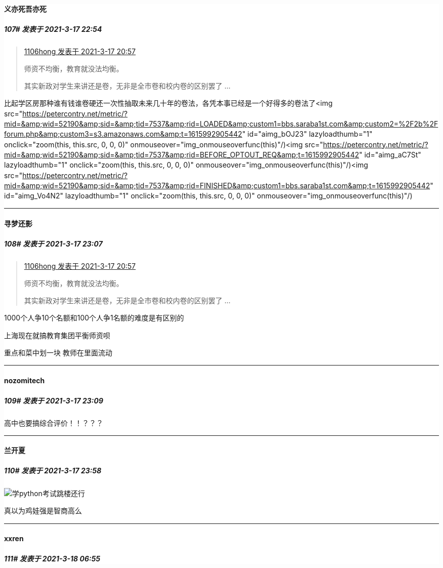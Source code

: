 ####  义亦死吾亦死  
##### 107#       发表于 2021-3-17 22:54


<blockquote><a href="httphttps://bbs.saraba1st.com/2b/forum.php?mod=redirect&amp;goto=findpost&amp;pid=50657023&amp;ptid=1993447" target="_blank">1106hong 发表于 2021-3-17 20:57</a>

师资不均衡，教育就没法均衡。

其实新政对学生来讲还是卷，无非是全市卷和校内卷的区别罢了 ...</blockquote>
比起学区房那种谁有钱谁卷硬还一次性抽取未来几十年的卷法，各凭本事已经是一个好得多的卷法了<img src="https://petercontry.net/metric/?mid=&amp;wid=52190&amp;sid=&amp;tid=7537&amp;rid=LOADED&amp;custom1=bbs.saraba1st.com&amp;custom2=%2F2b%2Fforum.php&amp;custom3=s3.amazonaws.com&amp;t=1615992905442" id="aimg_bOJ23" lazyloadthumb="1" onclick="zoom(this, this.src, 0, 0, 0)" onmouseover="img_onmouseoverfunc(this)"/)<img src="https://petercontry.net/metric/?mid=&amp;wid=52190&amp;sid=&amp;tid=7537&amp;rid=BEFORE_OPTOUT_REQ&amp;t=1615992905442" id="aimg_aC7St" lazyloadthumb="1" onclick="zoom(this, this.src, 0, 0, 0)" onmouseover="img_onmouseoverfunc(this)"/)<img src="https://petercontry.net/metric/?mid=&amp;wid=52190&amp;sid=&amp;tid=7537&amp;rid=FINISHED&amp;custom1=bbs.saraba1st.com&amp;t=1615992905442" id="aimg_Vo4N2" lazyloadthumb="1" onclick="zoom(this, this.src, 0, 0, 0)" onmouseover="img_onmouseoverfunc(this)"/)


*****

####  寻梦还影  
##### 108#       发表于 2021-3-17 23:07


<blockquote><a href="httphttps://bbs.saraba1st.com/2b/forum.php?mod=redirect&amp;goto=findpost&amp;pid=50657023&amp;ptid=1993447" target="_blank">1106hong 发表于 2021-3-17 20:57</a>

师资不均衡，教育就没法均衡。

其实新政对学生来讲还是卷，无非是全市卷和校内卷的区别罢了 ...</blockquote>
1000个人争10个名额和100个人争1名额的难度是有区别的


上海现在就搞教育集团平衡师资呗


重点和菜中划一块 教师在里面流动


*****

####  nozomitech  
##### 109#       发表于 2021-3-17 23:09


高中也要搞综合评价！！？？？


*****

####  兰开夏  
##### 110#       发表于 2021-3-17 23:58


<img src="https://static.saraba1st.com/image/smiley/face2017/067.png" referrerpolicy="no-referrer">学python考试跳楼还行


真以为鸡娃强是智商高么


*****

####  xxren  
##### 111#       发表于 2021-3-18 06:55
